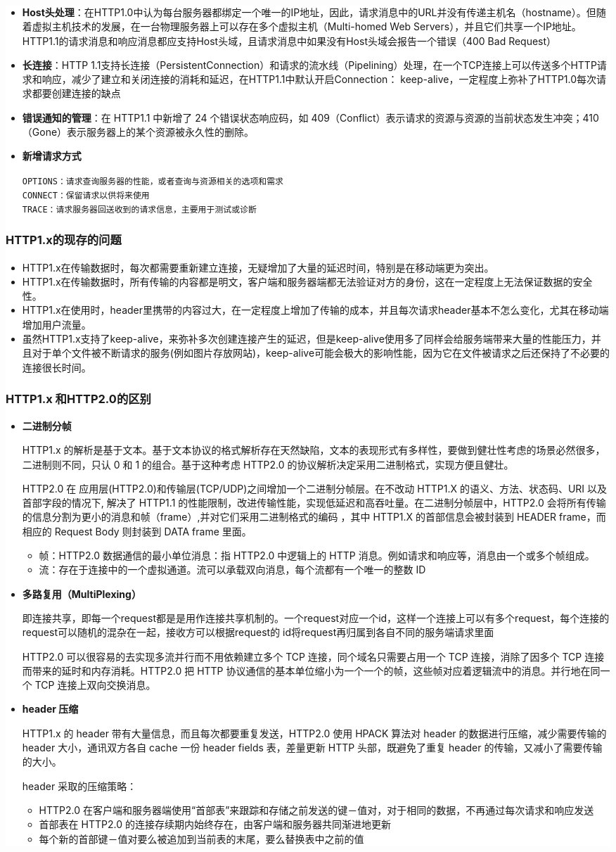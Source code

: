 - **Host头处理**：在HTTP1.0中认为每台服务器都绑定一个唯一的IP地址，因此，请求消息中的URL并没有传递主机名（hostname）。但随着虚拟主机技术的发展，在一台物理服务器上可以存在多个虚拟主机（Multi-homed Web Servers），并且它们共享一个IP地址。HTTP1.1的请求消息和响应消息都应支持Host头域，且请求消息中如果没有Host头域会报告一个错误（400 Bad Request）

- **长连接**：HTTP 1.1支持长连接（PersistentConnection）和请求的流水线（Pipelining）处理，在一个TCP连接上可以传送多个HTTP请求和响应，减少了建立和关闭连接的消耗和延迟，在HTTP1.1中默认开启Connection： keep-alive，一定程度上弥补了HTTP1.0每次请求都要创建连接的缺点

- **错误通知的管理**：在 HTTP1.1 中新增了 24 个错误状态响应码，如 409（Conflict）表示请求的资源与资源的当前状态发生冲突；410（Gone）表示服务器上的某个资源被永久性的删除。

- **新增请求方式**

  ```
  OPTIONS：请求查询服务器的性能，或者查询与资源相关的选项和需求
  CONNECT：保留请求以供将来使用
  TRACE：请求服务器回送收到的请求信息，主要用于测试或诊断
  ```

### HTTP1.x的现存的问题

- HTTP1.x在传输数据时，每次都需要重新建立连接，无疑增加了大量的延迟时间，特别是在移动端更为突出。
- HTTP1.x在传输数据时，所有传输的内容都是明文，客户端和服务器端都无法验证对方的身份，这在一定程度上无法保证数据的安全性。
- HTTP1.x在使用时，header里携带的内容过大，在一定程度上增加了传输的成本，并且每次请求header基本不怎么变化，尤其在移动端增加用户流量。
- 虽然HTTP1.x支持了keep-alive，来弥补多次创建连接产生的延迟，但是keep-alive使用多了同样会给服务端带来大量的性能压力，并且对于单个文件被不断请求的服务(例如图片存放网站)，keep-alive可能会极大的影响性能，因为它在文件被请求之后还保持了不必要的连接很长时间。

### HTTP1.x 和HTTP2.0的区别

- **二进制分帧**

  HTTP1.x 的解析是基于文本。基于文本协议的格式解析存在天然缺陷，文本的表现形式有多样性，要做到健壮性考虑的场景必然很多，二进制则不同，只认 0 和 1 的组合。基于这种考虑 HTTP2.0 的协议解析决定采用二进制格式，实现方便且健壮。

  HTTP2.0 在 应用层(HTTP2.0)和传输层(TCP/UDP)之间增加一个二进制分帧层。在不改动 HTTP1.X 的语义、方法、状态码、URI 以及首部字段的情况下, 解决了 HTTP1.1 的性能限制，改进传输性能，实现低延迟和高吞吐量。在二进制分帧层中，HTTP2.0 会将所有传输的信息分割为更小的消息和帧（frame）,并对它们采用二进制格式的编码 ，其中 HTTP1.X 的首部信息会被封装到 HEADER frame，而相应的 Request Body 则封装到 DATA frame 里面。

  - 帧：HTTP2.0 数据通信的最小单位消息：指 HTTP2.0 中逻辑上的 HTTP 消息。例如请求和响应等，消息由一个或多个帧组成。
  - 流：存在于连接中的一个虚拟通道。流可以承载双向消息，每个流都有一个唯一的整数 ID

- **多路复用（MultiPlexing）**

  即连接共享，即每一个request都是是用作连接共享机制的。一个request对应一个id，这样一个连接上可以有多个request，每个连接的request可以随机的混杂在一起，接收方可以根据request的 id将request再归属到各自不同的服务端请求里面

  HTTP2.0 可以很容易的去实现多流并行而不用依赖建立多个 TCP 连接，同个域名只需要占用一个 TCP 连接，消除了因多个 TCP 连接而带来的延时和内存消耗。HTTP2.0 把 HTTP 协议通信的基本单位缩小为一个一个的帧，这些帧对应着逻辑流中的消息。并行地在同一个 TCP 连接上双向交换消息。

- **header 压缩**

  HTTP1.x 的 header 带有大量信息，而且每次都要重复发送，HTTP2.0 使用 HPACK 算法对 header 的数据进行压缩，减少需要传输的 header 大小，通讯双方各自 cache 一份 header fields 表，差量更新 HTTP 头部，既避免了重复 header 的传输，又减小了需要传输的大小。

  header 采取的压缩策略：
  - HTTP2.0 在客户端和服务器端使用“首部表”来跟踪和存储之前发送的键－值对，对于相同的数据，不再通过每次请求和响应发送
  - 首部表在 HTTP2.0 的连接存续期内始终存在，由客户端和服务器共同渐进地更新
  - 每个新的首部键－值对要么被追加到当前表的末尾，要么替换表中之前的值
